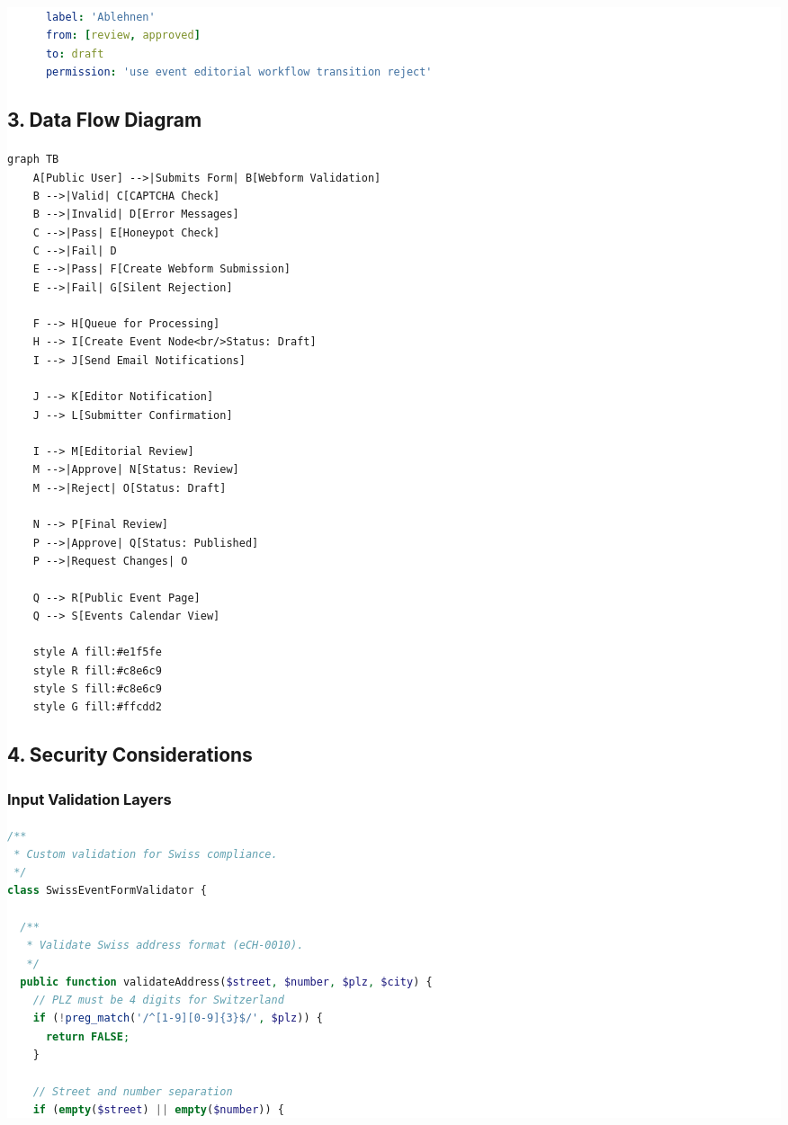 ```yaml
      label: 'Ablehnen'
      from: [review, approved]
      to: draft
      permission: 'use event editorial workflow transition reject'
```

## 3. Data Flow Diagram

```mermaid
graph TB
    A[Public User] -->|Submits Form| B[Webform Validation]
    B -->|Valid| C[CAPTCHA Check]
    B -->|Invalid| D[Error Messages]
    C -->|Pass| E[Honeypot Check]
    C -->|Fail| D
    E -->|Pass| F[Create Webform Submission]
    E -->|Fail| G[Silent Rejection]
    
    F --> H[Queue for Processing]
    H --> I[Create Event Node<br/>Status: Draft]
    I --> J[Send Email Notifications]
    
    J --> K[Editor Notification]
    J --> L[Submitter Confirmation]
    
    I --> M[Editorial Review]
    M -->|Approve| N[Status: Review]
    M -->|Reject| O[Status: Draft]
    
    N --> P[Final Review]
    P -->|Approve| Q[Status: Published]
    P -->|Request Changes| O
    
    Q --> R[Public Event Page]
    Q --> S[Events Calendar View]
    
    style A fill:#e1f5fe
    style R fill:#c8e6c9
    style S fill:#c8e6c9
    style G fill:#ffcdd2
```

## 4. Security Considerations

### Input Validation Layers

```php
/**
 * Custom validation for Swiss compliance.
 */
class SwissEventFormValidator {
  
  /**
   * Validate Swiss address format (eCH-0010).
   */
  public function validateAddress($street, $number, $plz, $city) {
    // PLZ must be 4 digits for Switzerland
    if (!preg_match('/^[1-9][0-9]{3}$/', $plz)) {
      return FALSE;
    }
    
    // Street and number separation
    if (empty($street) || empty($number)) {
```